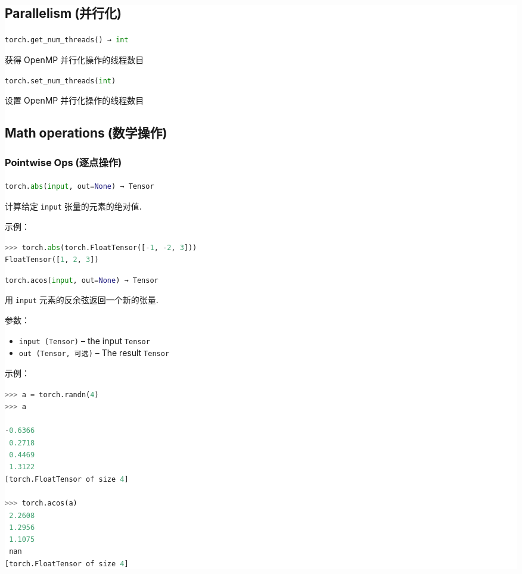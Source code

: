 ## Parallelism (并行化)

```py
torch.get_num_threads() → int
```

获得 OpenMP 并行化操作的线程数目

```py
torch.set_num_threads(int)
```

设置 OpenMP 并行化操作的线程数目

## Math operations (数学操作)

### Pointwise Ops (逐点操作)

```py
torch.abs(input, out=None) → Tensor
```

计算给定 `input` 张量的元素的绝对值.

示例：

```py
>>> torch.abs(torch.FloatTensor([-1, -2, 3]))
FloatTensor([1, 2, 3])

```

```py
torch.acos(input, out=None) → Tensor
```

用 `input` 元素的反余弦返回一个新的张量.

参数：

*   `input (Tensor)` – the input `Tensor`
*   `out (Tensor, 可选)` – The result `Tensor`



示例：

```py
>>> a = torch.randn(4)
>>> a

-0.6366
 0.2718
 0.4469
 1.3122
[torch.FloatTensor of size 4]

>>> torch.acos(a)
 2.2608
 1.2956
 1.1075
 nan
[torch.FloatTensor of size 4]

```
